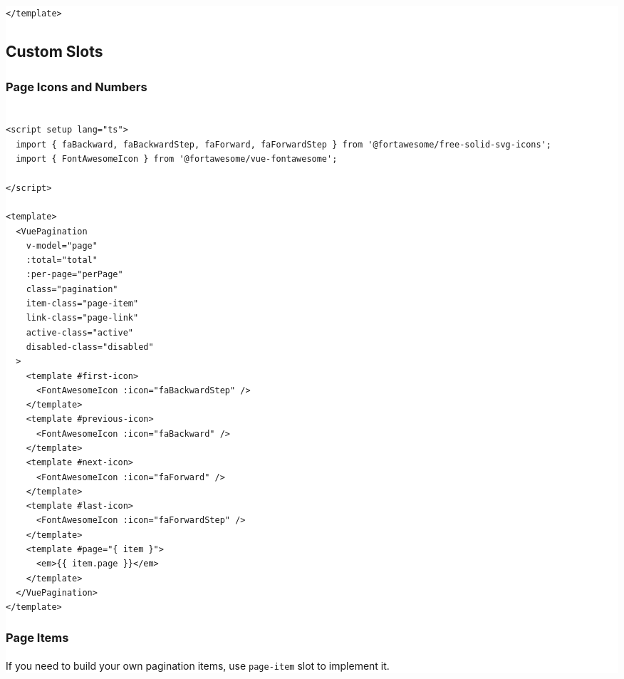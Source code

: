 ```vue
</template>
```

## Custom Slots

### Page Icons and Numbers

```vue

<script setup lang="ts">
  import { faBackward, faBackwardStep, faForward, faForwardStep } from '@fortawesome/free-solid-svg-icons';
  import { FontAwesomeIcon } from '@fortawesome/vue-fontawesome';

</script>

<template>
  <VuePagination
    v-model="page"
    :total="total"
    :per-page="perPage"
    class="pagination"
    item-class="page-item"
    link-class="page-link"
    active-class="active"
    disabled-class="disabled"
  >
    <template #first-icon>
      <FontAwesomeIcon :icon="faBackwardStep" />
    </template>
    <template #previous-icon>
      <FontAwesomeIcon :icon="faBackward" />
    </template>
    <template #next-icon>
      <FontAwesomeIcon :icon="faForward" />
    </template>
    <template #last-icon>
      <FontAwesomeIcon :icon="faForwardStep" />
    </template>
    <template #page="{ item }">
      <em>{{ item.page }}</em>
    </template>
  </VuePagination>
</template>

```

### Page Items

If you need to build your own pagination items, use `page-item` slot to implement it.
